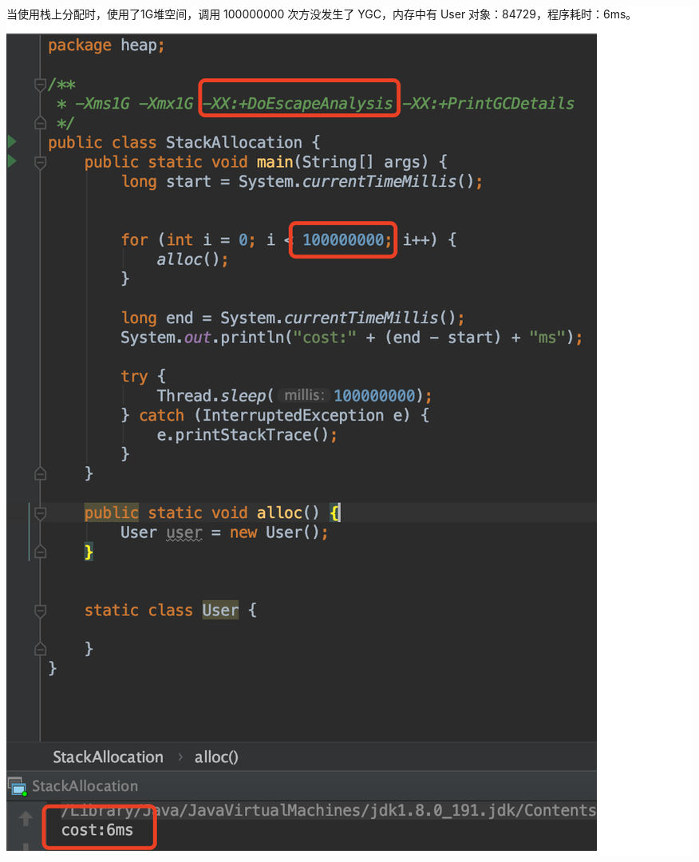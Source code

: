 

当使用栈上分配时，使用了1G堆空间，调用 100000000 次方没发生了 YGC，内存中有 User 对象：84729，程序耗时：6ms。



![](/images/java/WX20221205-231055@2x.png)
